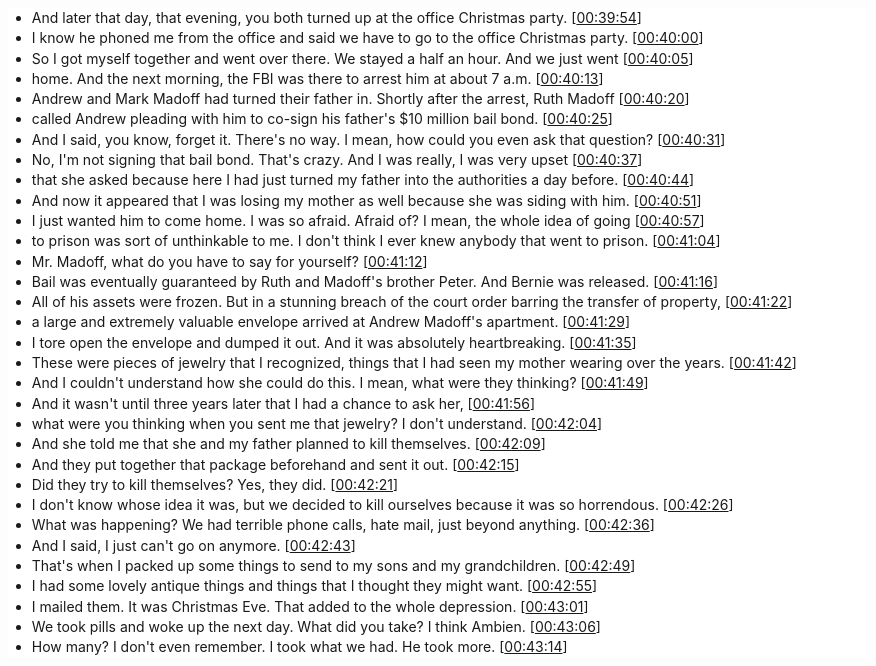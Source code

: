 *  And later that day, that evening, you both turned up at the office Christmas party. [[00:39:54](https://www.youtube.com/watch?v=luS_BL2TbOA&t=2394.34s)]
*  I know he phoned me from the office and said we have to go to the office Christmas party. [[00:40:00](https://www.youtube.com/watch?v=luS_BL2TbOA&t=2400.06s)]
*  So I got myself together and went over there. We stayed a half an hour. And we just went [[00:40:05](https://www.youtube.com/watch?v=luS_BL2TbOA&t=2405.06s)]
*  home. And the next morning, the FBI was there to arrest him at about 7 a.m. [[00:40:13](https://www.youtube.com/watch?v=luS_BL2TbOA&t=2413.06s)]
*  Andrew and Mark Madoff had turned their father in. Shortly after the arrest, Ruth Madoff [[00:40:20](https://www.youtube.com/watch?v=luS_BL2TbOA&t=2420.06s)]
*  called Andrew pleading with him to co-sign his father's $10 million bail bond. [[00:40:25](https://www.youtube.com/watch?v=luS_BL2TbOA&t=2425.46s)]
*  And I said, you know, forget it. There's no way. I mean, how could you even ask that question? [[00:40:31](https://www.youtube.com/watch?v=luS_BL2TbOA&t=2431.46s)]
*  No, I'm not signing that bail bond. That's crazy. And I was really, I was very upset [[00:40:37](https://www.youtube.com/watch?v=luS_BL2TbOA&t=2437.46s)]
*  that she asked because here I had just turned my father into the authorities a day before. [[00:40:44](https://www.youtube.com/watch?v=luS_BL2TbOA&t=2444.46s)]
*  And now it appeared that I was losing my mother as well because she was siding with him. [[00:40:51](https://www.youtube.com/watch?v=luS_BL2TbOA&t=2451.46s)]
*  I just wanted him to come home. I was so afraid. Afraid of? I mean, the whole idea of going [[00:40:57](https://www.youtube.com/watch?v=luS_BL2TbOA&t=2457.46s)]
*  to prison was sort of unthinkable to me. I don't think I ever knew anybody that went to prison. [[00:41:04](https://www.youtube.com/watch?v=luS_BL2TbOA&t=2464.46s)]
*  Mr. Madoff, what do you have to say for yourself? [[00:41:12](https://www.youtube.com/watch?v=luS_BL2TbOA&t=2472.46s)]
*  Bail was eventually guaranteed by Ruth and Madoff's brother Peter. And Bernie was released. [[00:41:16](https://www.youtube.com/watch?v=luS_BL2TbOA&t=2476.46s)]
*  All of his assets were frozen. But in a stunning breach of the court order barring the transfer of property, [[00:41:22](https://www.youtube.com/watch?v=luS_BL2TbOA&t=2482.46s)]
*  a large and extremely valuable envelope arrived at Andrew Madoff's apartment. [[00:41:29](https://www.youtube.com/watch?v=luS_BL2TbOA&t=2489.46s)]
*  I tore open the envelope and dumped it out. And it was absolutely heartbreaking. [[00:41:35](https://www.youtube.com/watch?v=luS_BL2TbOA&t=2495.46s)]
*  These were pieces of jewelry that I recognized, things that I had seen my mother wearing over the years. [[00:41:42](https://www.youtube.com/watch?v=luS_BL2TbOA&t=2502.46s)]
*  And I couldn't understand how she could do this. I mean, what were they thinking? [[00:41:49](https://www.youtube.com/watch?v=luS_BL2TbOA&t=2509.46s)]
*  And it wasn't until three years later that I had a chance to ask her, [[00:41:56](https://www.youtube.com/watch?v=luS_BL2TbOA&t=2516.46s)]
*  what were you thinking when you sent me that jewelry? I don't understand. [[00:42:04](https://www.youtube.com/watch?v=luS_BL2TbOA&t=2524.46s)]
*  And she told me that she and my father planned to kill themselves. [[00:42:09](https://www.youtube.com/watch?v=luS_BL2TbOA&t=2529.46s)]
*  And they put together that package beforehand and sent it out. [[00:42:15](https://www.youtube.com/watch?v=luS_BL2TbOA&t=2535.46s)]
*  Did they try to kill themselves? Yes, they did. [[00:42:21](https://www.youtube.com/watch?v=luS_BL2TbOA&t=2541.46s)]
*  I don't know whose idea it was, but we decided to kill ourselves because it was so horrendous. [[00:42:26](https://www.youtube.com/watch?v=luS_BL2TbOA&t=2546.46s)]
*  What was happening? We had terrible phone calls, hate mail, just beyond anything. [[00:42:36](https://www.youtube.com/watch?v=luS_BL2TbOA&t=2556.46s)]
*  And I said, I just can't go on anymore. [[00:42:43](https://www.youtube.com/watch?v=luS_BL2TbOA&t=2563.46s)]
*  That's when I packed up some things to send to my sons and my grandchildren. [[00:42:49](https://www.youtube.com/watch?v=luS_BL2TbOA&t=2569.46s)]
*  I had some lovely antique things and things that I thought they might want. [[00:42:55](https://www.youtube.com/watch?v=luS_BL2TbOA&t=2575.46s)]
*  I mailed them. It was Christmas Eve. That added to the whole depression. [[00:43:01](https://www.youtube.com/watch?v=luS_BL2TbOA&t=2581.46s)]
*  We took pills and woke up the next day. What did you take? I think Ambien. [[00:43:06](https://www.youtube.com/watch?v=luS_BL2TbOA&t=2586.46s)]
*  How many? I don't even remember. I took what we had. He took more. [[00:43:14](https://www.youtube.com/watch?v=luS_BL2TbOA&t=2594.46s)]